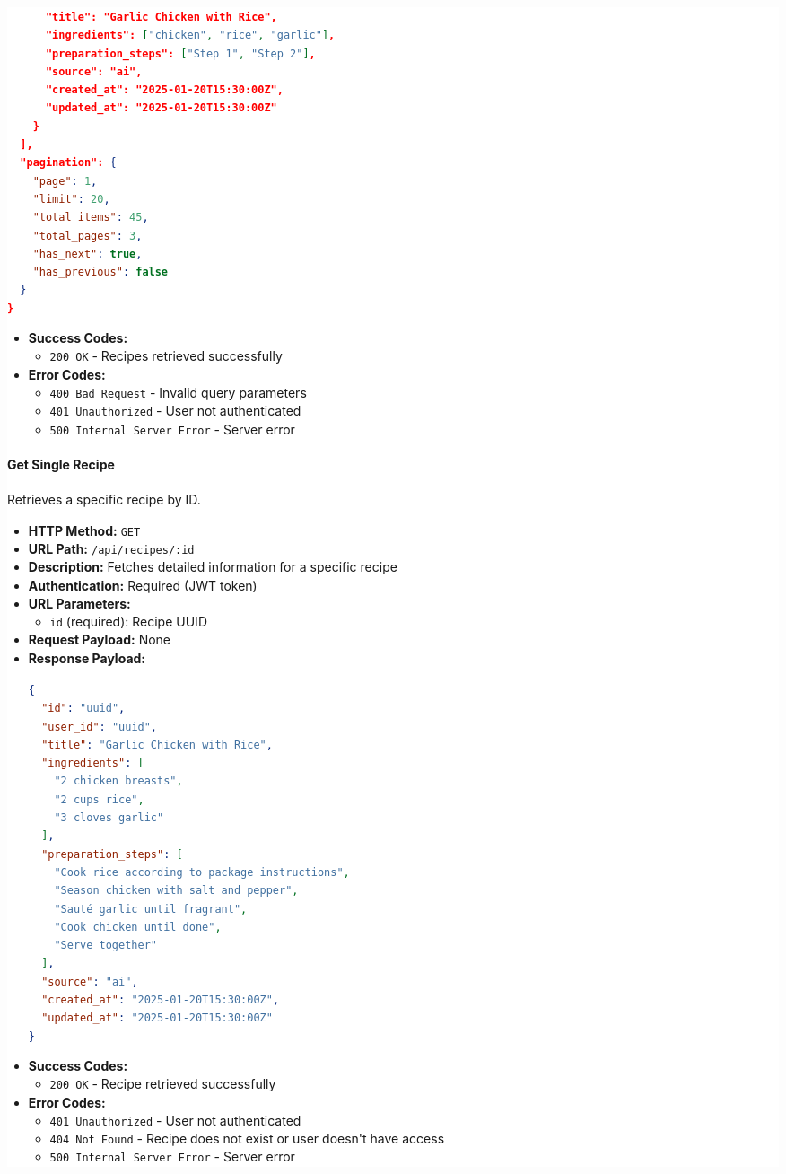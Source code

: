   ```json
        "title": "Garlic Chicken with Rice",
        "ingredients": ["chicken", "rice", "garlic"],
        "preparation_steps": ["Step 1", "Step 2"],
        "source": "ai",
        "created_at": "2025-01-20T15:30:00Z",
        "updated_at": "2025-01-20T15:30:00Z"
      }
    ],
    "pagination": {
      "page": 1,
      "limit": 20,
      "total_items": 45,
      "total_pages": 3,
      "has_next": true,
      "has_previous": false
    }
  }
  ```
- **Success Codes:**
  - `200 OK` - Recipes retrieved successfully
- **Error Codes:**
  - `400 Bad Request` - Invalid query parameters
  - `401 Unauthorized` - User not authenticated
  - `500 Internal Server Error` - Server error

#### Get Single Recipe
Retrieves a specific recipe by ID.

- **HTTP Method:** `GET`
- **URL Path:** `/api/recipes/:id`
- **Description:** Fetches detailed information for a specific recipe
- **Authentication:** Required (JWT token)
- **URL Parameters:**
  - `id` (required): Recipe UUID
- **Request Payload:** None
- **Response Payload:**
  ```json
  {
    "id": "uuid",
    "user_id": "uuid",
    "title": "Garlic Chicken with Rice",
    "ingredients": [
      "2 chicken breasts",
      "2 cups rice",
      "3 cloves garlic"
    ],
    "preparation_steps": [
      "Cook rice according to package instructions",
      "Season chicken with salt and pepper",
      "Sauté garlic until fragrant",
      "Cook chicken until done",
      "Serve together"
    ],
    "source": "ai",
    "created_at": "2025-01-20T15:30:00Z",
    "updated_at": "2025-01-20T15:30:00Z"
  }
  ```
- **Success Codes:**
  - `200 OK` - Recipe retrieved successfully
- **Error Codes:**
  - `401 Unauthorized` - User not authenticated
  - `404 Not Found` - Recipe does not exist or user doesn't have access
  - `500 Internal Server Error` - Server error